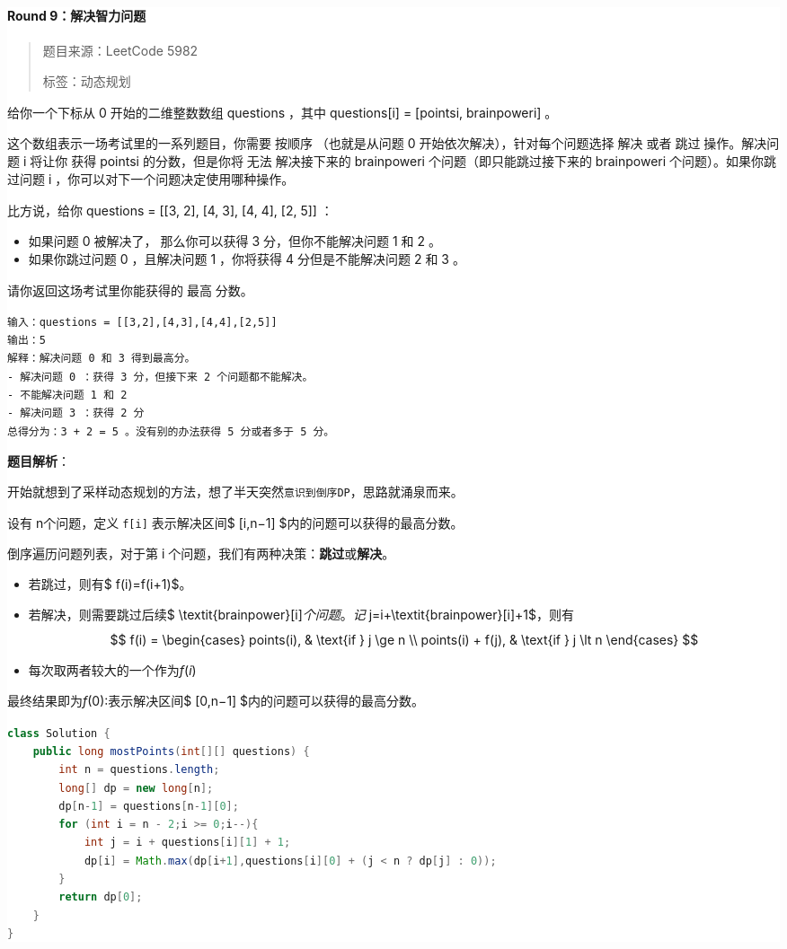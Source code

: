 #### Round 9：解决智力问题

> 题目来源：LeetCode 5982 
>
> 标签：动态规划

给你一个下标从 0 开始的二维整数数组 questions ，其中 questions[i] = [pointsi, brainpoweri] 。

这个数组表示一场考试里的一系列题目，你需要 按顺序 （也就是从问题 0 开始依次解决），针对每个问题选择 解决 或者 跳过 操作。解决问题 i 将让你 获得  pointsi 的分数，但是你将 无法 解决接下来的 brainpoweri 个问题（即只能跳过接下来的 brainpoweri 个问题）。如果你跳过问题 i ，你可以对下一个问题决定使用哪种操作。

比方说，给你 questions = [[3, 2], [4, 3], [4, 4], [2, 5]] ：

- 如果问题 0 被解决了， 那么你可以获得 3 分，但你不能解决问题 1 和 2 。
- 如果你跳过问题 0 ，且解决问题 1 ，你将获得 4 分但是不能解决问题 2 和 3 。

请你返回这场考试里你能获得的 最高 分数。

```
输入：questions = [[3,2],[4,3],[4,4],[2,5]]
输出：5
解释：解决问题 0 和 3 得到最高分。
- 解决问题 0 ：获得 3 分，但接下来 2 个问题都不能解决。
- 不能解决问题 1 和 2
- 解决问题 3 ：获得 2 分
总得分为：3 + 2 = 5 。没有别的办法获得 5 分或者多于 5 分。
```

**题目解析**：

开始就想到了采样动态规划的方法，想了半天突然`意识到倒序DP`，思路就涌泉而来。

设有 n个问题，定义 `f[i]` 表示解决区间$ [i,n−1] $内的问题可以获得的最高分数。

倒序遍历问题列表，对于第 i 个问题，我们有两种决策：**跳过**或**解决**。

- 若跳过，则有$ f(i)=f(i+1)$。

- 若解决，则需要跳过后续$ \textit{brainpower}[i]$个问题。记$ j=i+\textit{brainpower}[i]+1$，则有
  $$
  f(i) =
  \begin{cases} 
  points(i),  & \text{if } j \ge n \\
   points(i) + f(j), & \text{if } j  \lt n
  \end{cases}
  $$

- 每次取两者较大的一个作为$f(i)$

最终结果即为$f(0)$:表示解决区间$ [0,n−1] $内的问题可以获得的最高分数。

```java
class Solution {
    public long mostPoints(int[][] questions) {
        int n = questions.length;
        long[] dp = new long[n];
        dp[n-1] = questions[n-1][0];
        for (int i = n - 2;i >= 0;i--){
            int j = i + questions[i][1] + 1;
            dp[i] = Math.max(dp[i+1],questions[i][0] + (j < n ? dp[j] : 0));
        }
        return dp[0];
    }
}
```
